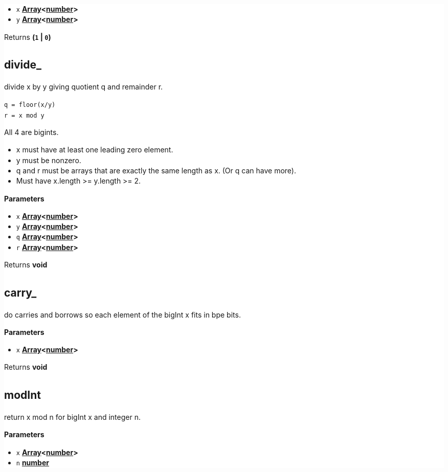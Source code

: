 -   `x` **[Array](https://developer.mozilla.org/docs/Web/JavaScript/Reference/Global_Objects/Array)&lt;[number](https://developer.mozilla.org/docs/Web/JavaScript/Reference/Global_Objects/Number)>** 
-   `y` **[Array](https://developer.mozilla.org/docs/Web/JavaScript/Reference/Global_Objects/Array)&lt;[number](https://developer.mozilla.org/docs/Web/JavaScript/Reference/Global_Objects/Number)>** 

Returns **(`1` \| `0`)** 

## divide\_

divide x by y giving quotient q and remainder r.

    q = floor(x/y)
    r = x mod y

All 4 are bigints.

-   x must have at least one leading zero element.
-   y must be nonzero.
-   q and r must be arrays that are exactly the same length as x. (Or q can have more).
-   Must have x.length >= y.length >= 2.

**Parameters**

-   `x` **[Array](https://developer.mozilla.org/docs/Web/JavaScript/Reference/Global_Objects/Array)&lt;[number](https://developer.mozilla.org/docs/Web/JavaScript/Reference/Global_Objects/Number)>** 
-   `y` **[Array](https://developer.mozilla.org/docs/Web/JavaScript/Reference/Global_Objects/Array)&lt;[number](https://developer.mozilla.org/docs/Web/JavaScript/Reference/Global_Objects/Number)>** 
-   `q` **[Array](https://developer.mozilla.org/docs/Web/JavaScript/Reference/Global_Objects/Array)&lt;[number](https://developer.mozilla.org/docs/Web/JavaScript/Reference/Global_Objects/Number)>** 
-   `r` **[Array](https://developer.mozilla.org/docs/Web/JavaScript/Reference/Global_Objects/Array)&lt;[number](https://developer.mozilla.org/docs/Web/JavaScript/Reference/Global_Objects/Number)>** 

Returns **void** 

## carry\_

do carries and borrows so each element of the bigInt x fits in bpe bits.

**Parameters**

-   `x` **[Array](https://developer.mozilla.org/docs/Web/JavaScript/Reference/Global_Objects/Array)&lt;[number](https://developer.mozilla.org/docs/Web/JavaScript/Reference/Global_Objects/Number)>** 

Returns **void** 

## modInt

return x mod n for bigInt x and integer n.

**Parameters**

-   `x` **[Array](https://developer.mozilla.org/docs/Web/JavaScript/Reference/Global_Objects/Array)&lt;[number](https://developer.mozilla.org/docs/Web/JavaScript/Reference/Global_Objects/Number)>** 
-   `n` **[number](https://developer.mozilla.org/docs/Web/JavaScript/Reference/Global_Objects/Number)** 
